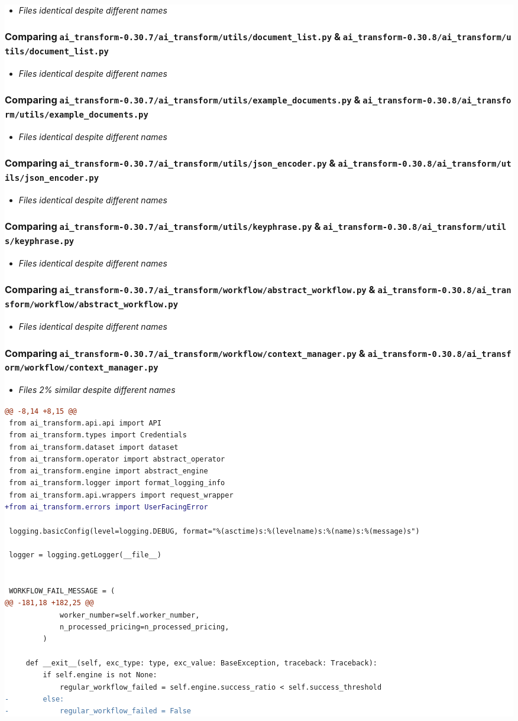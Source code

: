  * *Files identical despite different names*

### Comparing `ai_transform-0.30.7/ai_transform/utils/document_list.py` & `ai_transform-0.30.8/ai_transform/utils/document_list.py`

 * *Files identical despite different names*

### Comparing `ai_transform-0.30.7/ai_transform/utils/example_documents.py` & `ai_transform-0.30.8/ai_transform/utils/example_documents.py`

 * *Files identical despite different names*

### Comparing `ai_transform-0.30.7/ai_transform/utils/json_encoder.py` & `ai_transform-0.30.8/ai_transform/utils/json_encoder.py`

 * *Files identical despite different names*

### Comparing `ai_transform-0.30.7/ai_transform/utils/keyphrase.py` & `ai_transform-0.30.8/ai_transform/utils/keyphrase.py`

 * *Files identical despite different names*

### Comparing `ai_transform-0.30.7/ai_transform/workflow/abstract_workflow.py` & `ai_transform-0.30.8/ai_transform/workflow/abstract_workflow.py`

 * *Files identical despite different names*

### Comparing `ai_transform-0.30.7/ai_transform/workflow/context_manager.py` & `ai_transform-0.30.8/ai_transform/workflow/context_manager.py`

 * *Files 2% similar despite different names*

```diff
@@ -8,14 +8,15 @@
 from ai_transform.api.api import API
 from ai_transform.types import Credentials
 from ai_transform.dataset import dataset
 from ai_transform.operator import abstract_operator
 from ai_transform.engine import abstract_engine
 from ai_transform.logger import format_logging_info
 from ai_transform.api.wrappers import request_wrapper
+from ai_transform.errors import UserFacingError
 
 logging.basicConfig(level=logging.DEBUG, format="%(asctime)s:%(levelname)s:%(name)s:%(message)s")
 
 logger = logging.getLogger(__file__)
 
 
 WORKFLOW_FAIL_MESSAGE = (
@@ -181,18 +182,25 @@
             worker_number=self.worker_number,
             n_processed_pricing=n_processed_pricing,
         )
 
     def __exit__(self, exc_type: type, exc_value: BaseException, traceback: Traceback):
         if self.engine is not None:
             regular_workflow_failed = self.engine.success_ratio < self.success_threshold
-        else:
-            regular_workflow_failed = False
```